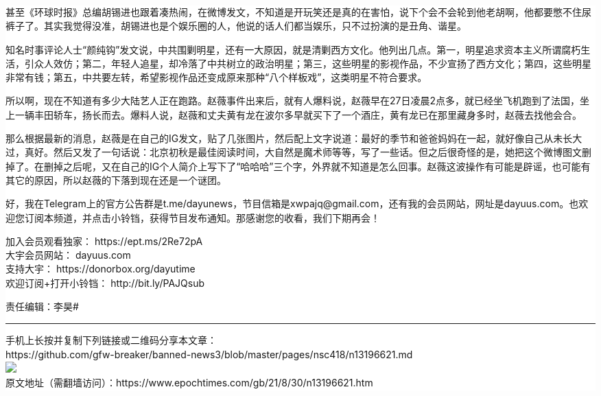  甚至《环球时报》总编胡锡进也跟着凑热闹，在微博发文，不知道是开玩笑还是真的在害怕，说下个会不会轮到他老胡啊，他都要憋不住尿裤子了。其实我觉得没准，胡锡进也是个娱乐圈的人，他说的话人们都当娱乐，只不过扮演的是丑角、谐星。
</p>
<p>
 知名时事评论人士“颜纯钩”发文说，中共围剿明星，还有一大原因，就是清剿西方文化。他列出几点。第一，明星追求资本主义所谓腐朽生活，引众人效仿；第二，年轻人追星，却冷落了中共树立的政治明星；第三，这些明星的影视作品，不少宣扬了西方文化；第四，这些明星非常有钱；第五，中共要左转，希望影视作品还变成原来那种“八个样板戏”，这类明星不符合要求。
</p>
<p>
 所以啊，现在不知道有多少大陆艺人正在跑路。赵薇事件出来后，就有人爆料说，赵薇早在27日凌晨2点多，就已经坐飞机跑到了法国，坐上一辆丰田轿车，扬长而去。爆料人说，赵薇和丈夫黄有龙在波尔多早就买下了一个酒庄，黄有龙已在那里藏身多时，赵薇去找他会合。
</p>
<p>
 那么根据最新的消息，赵薇是在自己的IG发文，贴了几张图片，然后配上文字说道：最好的季节和爸爸妈妈在一起，就好像自己从未长大过，真好。然后又发了一句话说：北京初秋是最佳阅读时间，大自然是魔术师等等，写了一些话。但之后很奇怪的是，她把这个微博图文删掉了。在删掉之后呢，又在自己的IG个人简介上写下了“哈哈哈”三个字，外界就不知道是怎么回事。赵薇这波操作有可能是辟谣，也可能有其它的原因，所以赵薇的下落到现在还是一个谜团。
</p>
<p>
 好，我在Telegram上的官方公告群是t.me/dayunews，节目信箱是xwpajq@gmail.com，还有我的会员网站，网址是dayuus.com。也欢迎您订阅本频道，并点击小铃铛，获得节目发布通知。那感谢您的收看，我们下期再会！
</p>
<p>
 加入会员观看独家：
 <ok href="https://ept.ms/2Re72pA">
  https://ept.ms/2Re72pA
 </ok>
 <br/>
 大宇会员网站：
 <ok href="http://dayuus.com/">
  dayuus.com
 </ok>
 <br/>
 支持大宇：
 <ok href="https://donorbox.org/dayutime">
  https://donorbox.org/dayutime
 </ok>
 <br/>
 欢迎订阅+打开小铃铛：
 <ok href="http://bit.ly/PAJQsub">
  http://bit.ly/PAJQsub
 </ok>
</p>
<p>
 责任编辑：李昊#
</p>
</div>
<hr/>
手机上长按并复制下列链接或二维码分享本文章：<br/>
https://github.com/gfw-breaker/banned-news3/blob/master/pages/nsc418/n13196621.md <br/>
<a href='https://github.com/gfw-breaker/banned-news3/blob/master/pages/nsc418/n13196621.md'><img src='https://github.com/gfw-breaker/banned-news3/blob/master/pages/nsc418/n13196621.md.png'/></a> <br/>
原文地址（需翻墙访问）：https://www.epochtimes.com/gb/21/8/30/n13196621.htm
